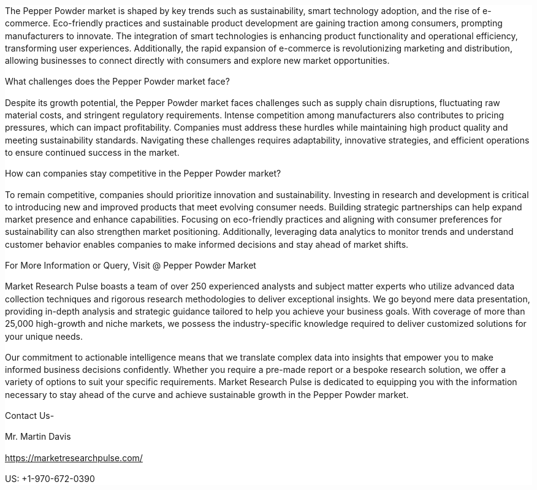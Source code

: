 The Pepper Powder market is shaped by key trends such as sustainability, smart technology adoption, and the rise of e-commerce. Eco-friendly practices and sustainable product development are gaining traction among consumers, prompting manufacturers to innovate. The integration of smart technologies is enhancing product functionality and operational efficiency, transforming user experiences. Additionally, the rapid expansion of e-commerce is revolutionizing marketing and distribution, allowing businesses to connect directly with consumers and explore new market opportunities.

What challenges does the Pepper Powder market face?

Despite its growth potential, the Pepper Powder market faces challenges such as supply chain disruptions, fluctuating raw material costs, and stringent regulatory requirements. Intense competition among manufacturers also contributes to pricing pressures, which can impact profitability. Companies must address these hurdles while maintaining high product quality and meeting sustainability standards. Navigating these challenges requires adaptability, innovative strategies, and efficient operations to ensure continued success in the market.

How can companies stay competitive in the Pepper Powder market?

To remain competitive, companies should prioritize innovation and sustainability. Investing in research and development is critical to introducing new and improved products that meet evolving consumer needs. Building strategic partnerships can help expand market presence and enhance capabilities. Focusing on eco-friendly practices and aligning with consumer preferences for sustainability can also strengthen market positioning. Additionally, leveraging data analytics to monitor trends and understand customer behavior enables companies to make informed decisions and stay ahead of market shifts.

For More Information or Query, Visit @ Pepper Powder Market

Market Research Pulse boasts a team of over 250 experienced analysts and subject matter experts who utilize advanced data collection techniques and rigorous research methodologies to deliver exceptional insights. We go beyond mere data presentation, providing in-depth analysis and strategic guidance tailored to help you achieve your business goals. With coverage of more than 25,000 high-growth and niche markets, we possess the industry-specific knowledge required to deliver customized solutions for your unique needs.

Our commitment to actionable intelligence means that we translate complex data into insights that empower you to make informed business decisions confidently. Whether you require a pre-made report or a bespoke research solution, we offer a variety of options to suit your specific requirements. Market Research Pulse is dedicated to equipping you with the information necessary to stay ahead of the curve and achieve sustainable growth in the Pepper Powder market.

Contact Us-

Mr. Martin Davis

https://marketresearchpulse.com/

US: +1-970-672-0390
